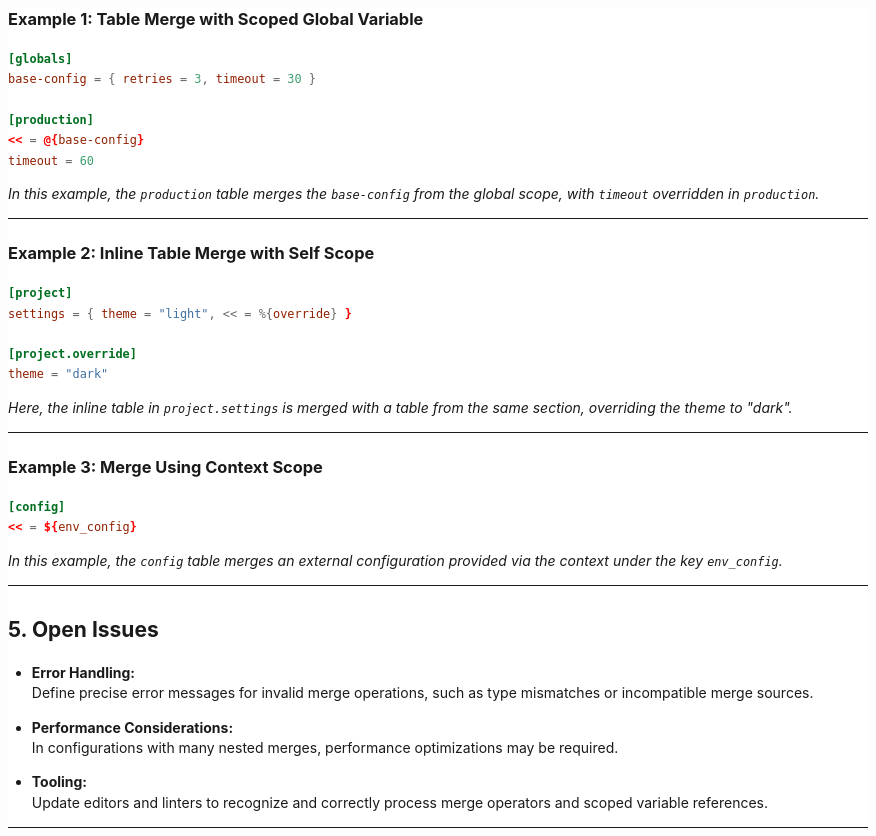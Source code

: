 ### Example 1: Table Merge with Scoped Global Variable

```toml
[globals]
base-config = { retries = 3, timeout = 30 }

[production]
<< = @{base-config}
timeout = 60
```

*In this example, the `production` table merges the `base-config` from the global scope, with `timeout` overridden in `production`.*

---

### Example 2: Inline Table Merge with Self Scope

```toml
[project]
settings = { theme = "light", << = %{override} }

[project.override]
theme = "dark"
```

*Here, the inline table in `project.settings` is merged with a table from the same section, overriding the theme to "dark".*

---

### Example 3: Merge Using Context Scope

```toml
[config]
<< = ${env_config}
```

*In this example, the `config` table merges an external configuration provided via the context under the key `env_config`.*

---

## 5. Open Issues

- **Error Handling:**  
  Define precise error messages for invalid merge operations, such as type mismatches or incompatible merge sources.
  
- **Performance Considerations:**  
  In configurations with many nested merges, performance optimizations may be required.
  
- **Tooling:**  
  Update editors and linters to recognize and correctly process merge operators and scoped variable references.

---